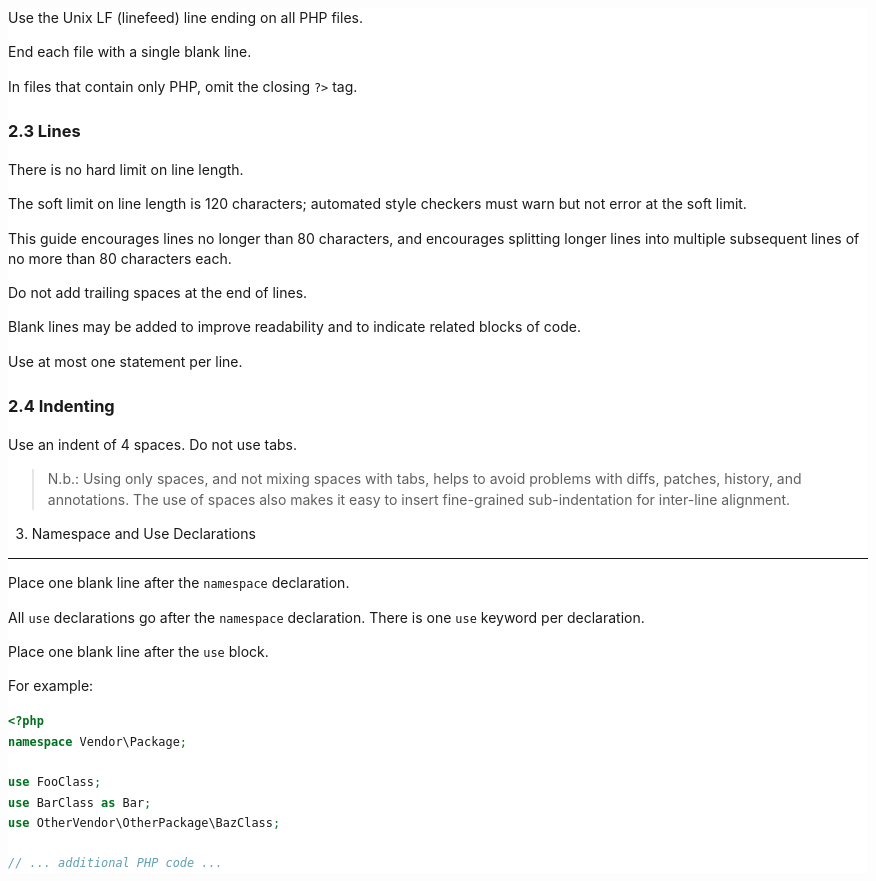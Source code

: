 Use the Unix LF (linefeed) line ending on all PHP files.

End each file with a single blank line.

In files that contain only PHP, omit the closing `?>` tag.

### 2.3 Lines

There is no hard limit on line length.

The soft limit on line length is 120 characters; automated style checkers must
warn but not error at the soft limit.

This guide encourages lines no longer than 80 characters, and encourages
splitting longer lines into multiple subsequent lines of no more than 80
characters each.

Do not add trailing spaces at the end of lines.

Blank lines may be added to improve readability and to indicate related
blocks of code.

Use at most one statement per line.

### 2.4 Indenting

Use an indent of 4 spaces. Do not use tabs.

> N.b.: Using only spaces, and not mixing spaces with tabs, helps to avoid
> problems with diffs, patches, history, and annotations. The use of spaces
> also makes it easy to insert fine-grained sub-indentation for inter-line 
> alignment.


3. Namespace and Use Declarations
---------------------------------

Place one blank line after the `namespace` declaration.

All `use` declarations go after the `namespace` declaration. There is one
`use` keyword per declaration.

Place one blank line after the `use` block.

For example:

```php
<?php
namespace Vendor\Package;

use FooClass;
use BarClass as Bar;
use OtherVendor\OtherPackage\BazClass;

// ... additional PHP code ...

```

